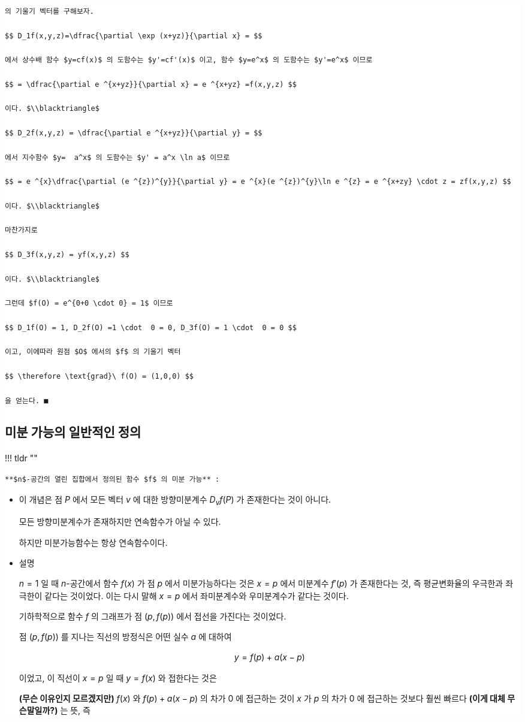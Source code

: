     의 기울기 벡터를 구해보자.

    $$ D_1f(x,y,z)=\dfrac{\partial \exp (x+yz)}{\partial x} = $$ 

    에서 상수배 함수 $y=cf(x)$ 의 도함수는 $y'=cf'(x)$ 이고, 함수 $y=e^x$ 의 도함수는 $y'=e^x$ 이므로
    
    $$ = \dfrac{\partial e ^{x+yz}}{\partial x} = e ^{x+yz} =f(x,y,z) $$

    이다. $\\blacktriangle$ 

    $$ D_2f(x,y,z) = \dfrac{\partial e ^{x+yz}}{\partial y} = $$

    에서 지수함수 $y=  a^x$ 의 도함수는 $y' = a^x \ln a$ 이므로 

    $$ = e ^{x}\dfrac{\partial (e ^{z})^{y}}{\partial y} = e ^{x}(e ^{z})^{y}\ln e ^{z} = e ^{x+zy} \cdot z = zf(x,y,z) $$

    이다. $\\blacktriangle$ 
    
    마찬가지로 

    $$ D_3f(x,y,z) = yf(x,y,z) $$

    이다. $\\blacktriangle$ 

    그런데 $f(O) = e^{0+0 \cdot 0} = 1$ 이므로 

    $$ D_1f(O) = 1, D_2f(O) =1 \cdot  0 = 0, D_3f(O) = 1 \cdot  0 = 0 $$

    이고, 이에따라 원점 $O$ 에서의 $f$ 의 기울기 벡터 

    $$ \therefore \text{grad}\ f(O) = (1,0,0) $$

    을 얻는다. ■ 

## 미분 가능의 일반적인 정의

!!! tldr ""

    **$n$-공간의 열린 집합에서 정의된 함수 $f$ 의 미분 가능** :

- 이 개념은 점 $P$ 에서 모든 벡터 $v$ 에 대한 방향미분계수 $D_vf(P)$ 가 존재한다는 것이 아니다.

    모든 방향미분계수가 존재하지만 연속함수가 아닐 수 있다. 

    하지만 미분가능함수는 항상 연속함수이다.

- 설명 

    $n=1$ 일 때 $n$-공간에서 함수 $f(x)$ 가 점 $p$ 에서 미분가능하다는 것은 $x=p$ 에서 미분계수 $f'(p)$ 가 존재한다는 것, 즉 평균변화율의 우극한과 좌극한이 같다는 것이었다. 이는 다시 말해 $x=p$ 에서 좌미분계수와 우미분계수가 같다는 것이다.

    기하학적으로 함수 $f$ 의 그래프가 점 $(p, f(p))$ 에서 접선을 가진다는 것이었다.

    점 $(p, f(p))$ 를 지나는 직선의 방정식은 어떤 실수 $a$ 에 대하여

    $$ y = f(p)+a(x-p) $$

    이었고, 이 직선이 $x=p$ 일 때 $y=f(x)$ 와 접한다는 것은 

    **(무슨 이유인지 모르겠지만)** $f(x)$ 와 $f(p) + a(x-p)$ 의 차가 $0$ 에 접근하는 것이 $x$ 가 $p$ 의 차가 $0$ 에 접근하는 것보다 훨씬 빠르다 **(이게 대체 무슨말일까?)** 는 뜻, 즉
